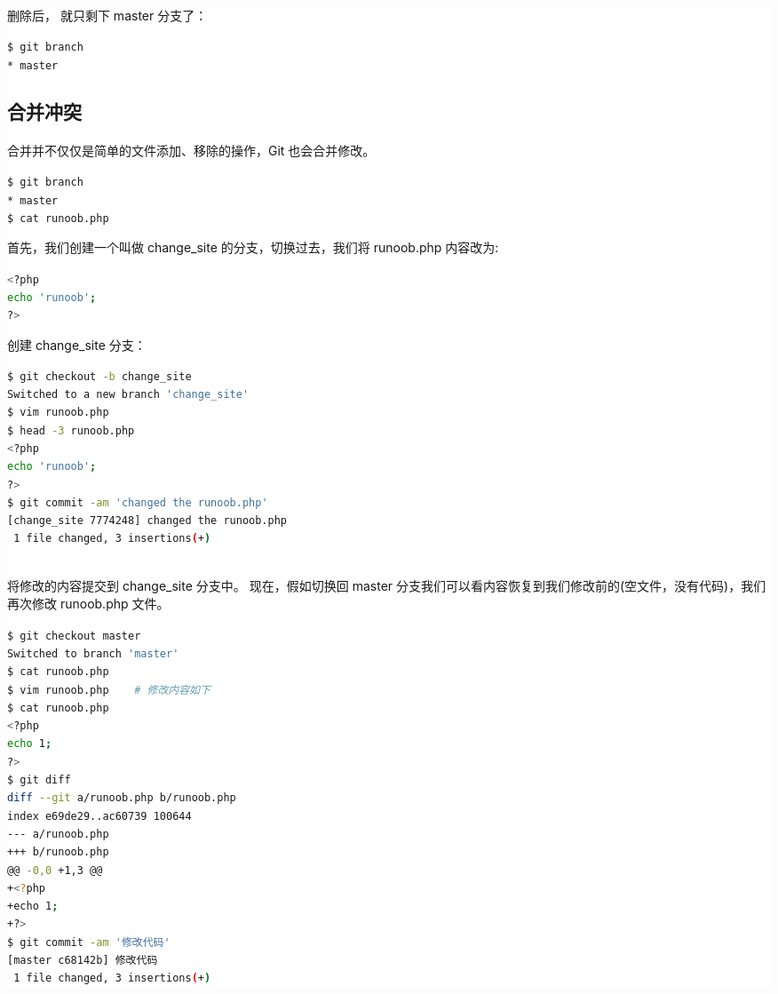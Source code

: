 删除后， 就只剩下 master 分支了：

```bash
$ git branch
* master
```

## 合并冲突

合并并不仅仅是简单的文件添加、移除的操作，Git 也会合并修改。

```bash
$ git branch
* master
$ cat runoob.php
```

首先，我们创建一个叫做 change_site 的分支，切换过去，我们将 runoob.php 内容改为:

```bash
<?php
echo 'runoob';
?>
```

创建 change_site 分支：

```bash
$ git checkout -b change_site
Switched to a new branch 'change_site'
$ vim runoob.php
$ head -3 runoob.php
<?php
echo 'runoob';
?>
$ git commit -am 'changed the runoob.php'
[change_site 7774248] changed the runoob.php
 1 file changed, 3 insertions(+)
 
```

将修改的内容提交到 change_site 分支中。 现在，假如切换回 master 分支我们可以看内容恢复到我们修改前的(空文件，没有代码)，我们再次修改 runoob.php 文件。

```bash
$ git checkout master
Switched to branch 'master'
$ cat runoob.php
$ vim runoob.php    # 修改内容如下
$ cat runoob.php
<?php
echo 1;
?>
$ git diff
diff --git a/runoob.php b/runoob.php
index e69de29..ac60739 100644
--- a/runoob.php
+++ b/runoob.php
@@ -0,0 +1,3 @@
+<?php
+echo 1;
+?>
$ git commit -am '修改代码'
[master c68142b] 修改代码
 1 file changed, 3 insertions(+)
```
